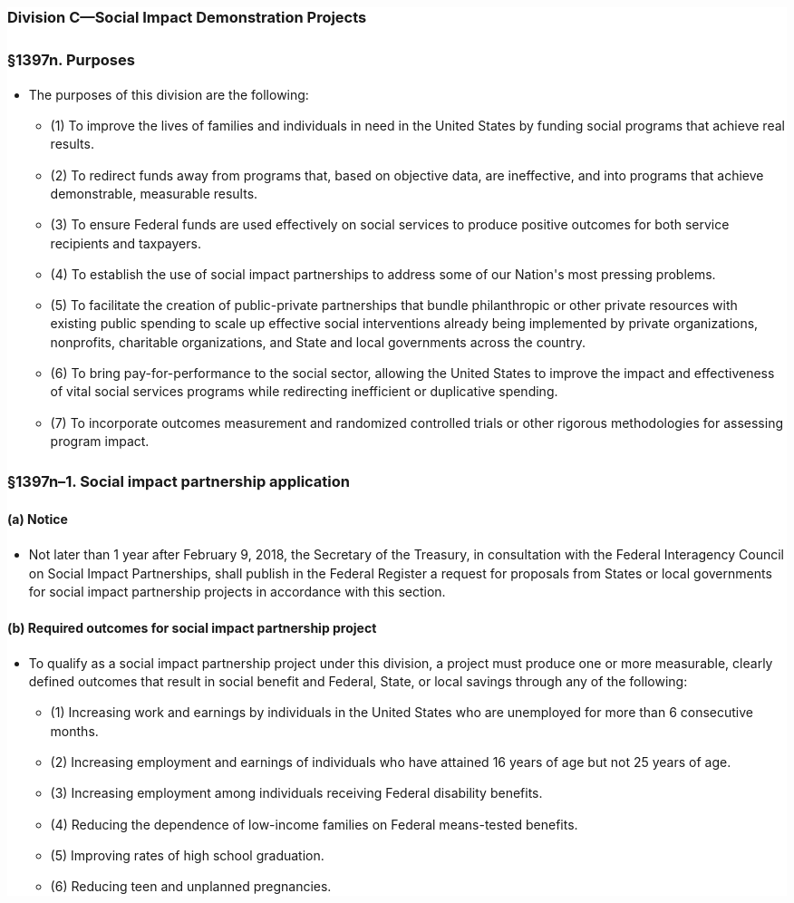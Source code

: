 ### Division C—Social Impact Demonstration Projects

### §1397n. Purposes
* The purposes of this division are the following:

  * (1) To improve the lives of families and individuals in need in the United States by funding social programs that achieve real results.

  * (2) To redirect funds away from programs that, based on objective data, are ineffective, and into programs that achieve demonstrable, measurable results.

  * (3) To ensure Federal funds are used effectively on social services to produce positive outcomes for both service recipients and taxpayers.

  * (4) To establish the use of social impact partnerships to address some of our Nation's most pressing problems.

  * (5) To facilitate the creation of public-private partnerships that bundle philanthropic or other private resources with existing public spending to scale up effective social interventions already being implemented by private organizations, nonprofits, charitable organizations, and State and local governments across the country.

  * (6) To bring pay-for-performance to the social sector, allowing the United States to improve the impact and effectiveness of vital social services programs while redirecting inefficient or duplicative spending.

  * (7) To incorporate outcomes measurement and randomized controlled trials or other rigorous methodologies for assessing program impact.

### §1397n–1. Social impact partnership application
#### (a) Notice
* Not later than 1 year after February 9, 2018, the Secretary of the Treasury, in consultation with the Federal Interagency Council on Social Impact Partnerships, shall publish in the Federal Register a request for proposals from States or local governments for social impact partnership projects in accordance with this section.

#### (b) Required outcomes for social impact partnership project
* To qualify as a social impact partnership project under this division, a project must produce one or more measurable, clearly defined outcomes that result in social benefit and Federal, State, or local savings through any of the following:

  * (1) Increasing work and earnings by individuals in the United States who are unemployed for more than 6 consecutive months.

  * (2) Increasing employment and earnings of individuals who have attained 16 years of age but not 25 years of age.

  * (3) Increasing employment among individuals receiving Federal disability benefits.

  * (4) Reducing the dependence of low-income families on Federal means-tested benefits.

  * (5) Improving rates of high school graduation.

  * (6) Reducing teen and unplanned pregnancies.
